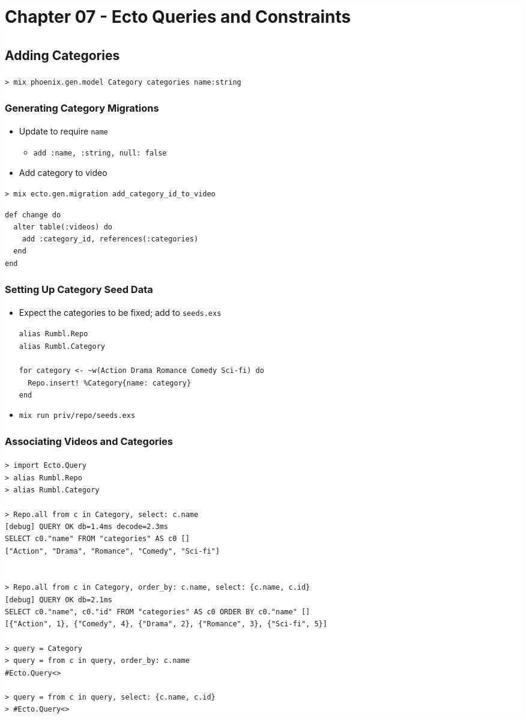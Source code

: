 # Chapter 07 - Ecto Queries and Constraints

## Adding Categories

```
> mix phoenix.gen.model Category categories name:string
```

### Generating Category Migrations

* Update to require `name`
    * `add :name, :string, null: false`

* Add category to video

```
> mix ecto.gen.migration add_category_id_to_video
```

```
def change do
  alter table(:videos) do
    add :category_id, references(:categories)
  end
end
```

### Setting Up Category Seed Data

* Expect the categories to be fixed; add to `seeds.exs`

    ```
    alias Rumbl.Repo
    alias Rumbl.Category

    for category <- ~w(Action Drama Romance Comedy Sci-fi) do
      Repo.insert! %Category{name: category}
    end
    ```

* `mix run priv/repo/seeds.exs`

### Associating Videos and Categories

```
> import Ecto.Query
> alias Rumbl.Repo
> alias Rumbl.Category

> Repo.all from c in Category, select: c.name
[debug] QUERY OK db=1.4ms decode=2.3ms
SELECT c0."name" FROM "categories" AS c0 []
["Action", "Drama", "Romance", "Comedy", "Sci-fi"]


> Repo.all from c in Category, order_by: c.name, select: {c.name, c.id}
[debug] QUERY OK db=2.1ms
SELECT c0."name", c0."id" FROM "categories" AS c0 ORDER BY c0."name" []
[{"Action", 1}, {"Comedy", 4}, {"Drama", 2}, {"Romance", 3}, {"Sci-fi", 5}]

> query = Category
> query = from c in query, order_by: c.name
#Ecto.Query<>

> query = from c in query, select: {c.name, c.id}
> #Ecto.Query<>
```